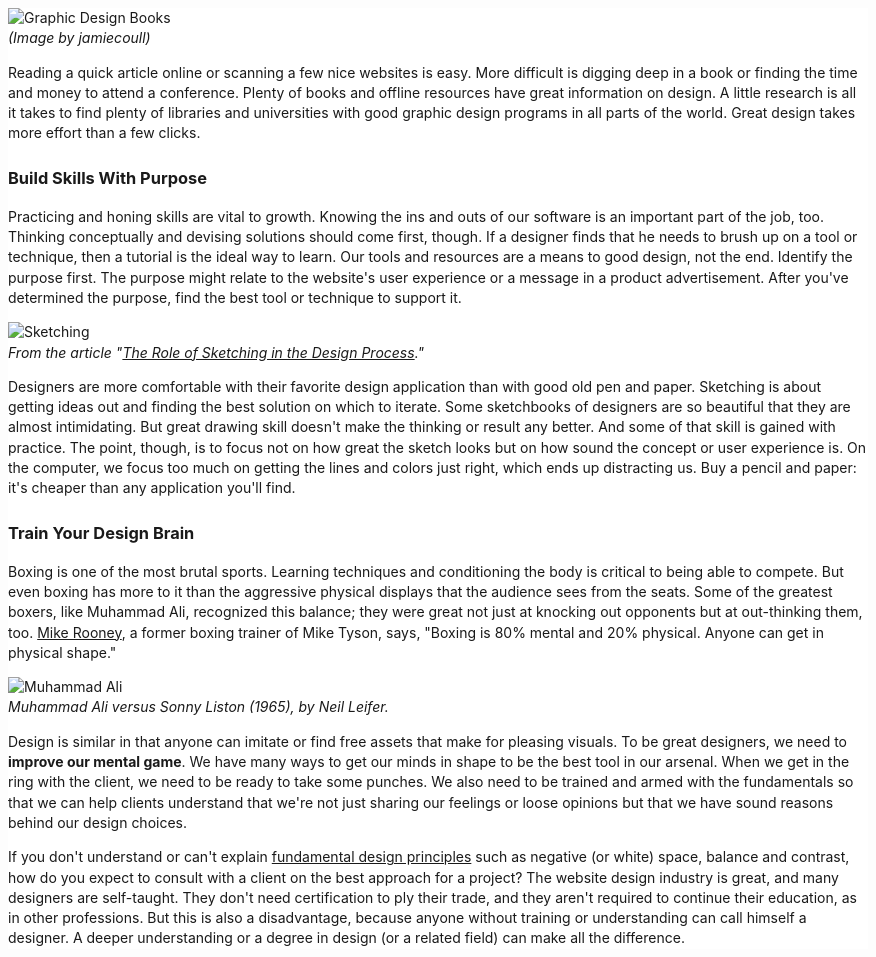 <img loading="lazy" decoding="async" src="https://archive.smashing.media/assets/344dbf88-fdf9-42bb-adb4-46f01eedd629/37d63819-f8af-4938-a161-eb1249a4dba6/books.jpg" alt="Graphic Design Books" /><br>
<em>(Image by jamiecoull)</em>

Reading a quick article online or scanning a few nice websites is easy. More difficult is digging deep in a book or finding the time and money to attend a conference. Plenty of books and offline resources have great information on design. A little research is all it takes to find plenty of libraries and universities with good graphic design programs in all parts of the world. Great design takes more effort than a few clicks.</p>

### Build Skills With Purpose

Practicing and honing skills are vital to growth. Knowing the ins and outs of our software is an important part of the job, too. Thinking conceptually and devising solutions should come first, though. If a designer finds that he needs to brush up on a tool or technique, then a tutorial is the ideal way to learn. Our tools and resources are a means to good design, not the end. Identify the purpose first. The purpose might relate to the website's user experience or a message in a product advertisement. After you've determined the purpose, find the best tool or technique to support it.

<img loading="lazy" decoding="async" src="https://archive.smashing.media/assets/344dbf88-fdf9-42bb-adb4-46f01eedd629/8144c65e-dd46-4c1f-89ce-a32979332f13/sketch.jpg" alt="Sketching" /><br>
<em>From the article "<a href="https://psd.tutsplus.com/tutorials/drawing/the-role-of-sketching-in-the-design-process/">The Role of Sketching in the Design Process</a>."</em>

Designers are more comfortable with their favorite design application than with good old pen and paper. Sketching is about getting ideas out and finding the best solution on which to iterate. Some sketchbooks of designers are so beautiful that they are almost intimidating. But great drawing skill doesn't make the thinking or result any better. And some of that skill is gained with practice. The point, though, is to focus not on how great the sketch looks but on how sound the concept or user experience is. On the computer, we focus too much on getting the lines and colors just right, which ends up distracting us. Buy a pencil and paper: it's cheaper than any application you'll find.</p>

### Train Your Design Brain

Boxing is one of the most brutal sports. Learning techniques and conditioning the body is critical to being able to compete. But even boxing has more to it than the aggressive physical displays that the audience sees from the seats. Some of the greatest boxers, like Muhammad Ali, recognized this balance; they were great not just at knocking out opponents but at out-thinking them, too. <a href="https://www.markstraining.com/2009/10/kevin-rooney-on-mike-tyson.html">Mike Rooney</a>, a former boxing trainer of Mike Tyson, says, "Boxing is 80% mental and 20% physical. Anyone can get in physical shape."

<img loading="lazy" decoding="async" src="https://archive.smashing.media/assets/344dbf88-fdf9-42bb-adb4-46f01eedd629/a52d9c31-8aef-4156-a391-bb8c822f1d79/ali.jpg" alt="Muhammad Ali" /><br>
<em>Muhammad Ali versus Sonny Liston (1965), by Neil Leifer.</em>

Design is similar in that anyone can imitate or find free assets that make for pleasing visuals. To be great designers, we need to <strong>improve our mental game</strong>. We have many ways to get our minds in shape to be the best tool in our arsenal. When we get in the ring with the client, we need to be ready to take some punches. We also need to be trained and armed with the fundamentals so that we can help clients understand that we're not just sharing our feelings or loose opinions but that we have sound reasons behind our design choices.

If you don't understand or can't explain <a href="https://www.andyrutledge.com/contrast-and-meaning.php">fundamental design principles</a> such as negative (or white) space, balance and contrast, how do you expect to consult with a client on the best approach for a project? The website design industry is great, and many designers are self-taught. They don't need certification to ply their trade, and they aren't required to continue their education, as in other professions. But this is also a disadvantage, because anyone without training or understanding can call himself a designer. A deeper understanding or a degree in design (or a related field) can make all the difference.</p>
